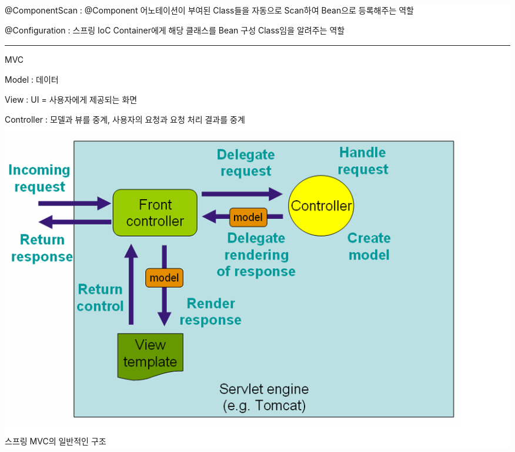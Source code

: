 @ComponentScan : @Component 어노테이션이 부여된 Class들을 자동으로 Scan하여 Bean으로 등록해주는 역할

@Configuration : 스프링 IoC Container에게 해당 클래스를 Bean 구성 Class임을 알려주는 역할



---



MVC

Model : 데이터

View : UI = 사용자에게 제공되는 화면

Controller : 모델과 뷰를 중계, 사용자의 요청과 요청 처리 결과를 중계



![image-20200414153623459](images/image-20200414153623459.png)



스프링 MVC의 일반적인 구조
